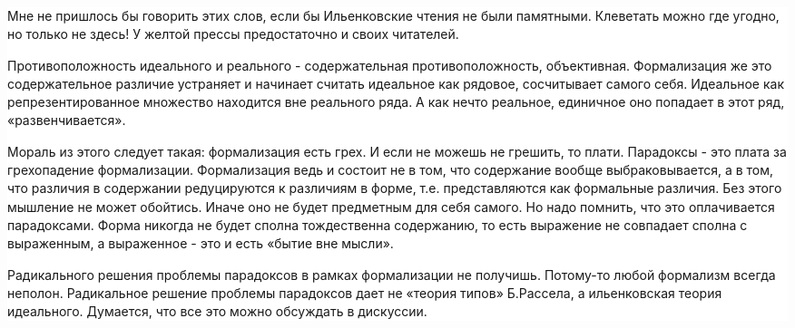 Мне не пришлось бы говорить этих слов, если бы Ильенковские чтения не были памятными. Клеветать можно где угодно, но только не здесь! У желтой прессы предостаточно и своих читателей.

Противоположность идеального и реального - содержательная противоположность, объективная. Формализация же это содержательное различие устраняет и начинает считать идеальное как рядовое, сосчитывает самого себя. Идеальное как репрезентированное множество находится вне реального ряда. А как нечто реальное, единичное оно попадает в этот ряд, «развенчивается».

Мораль из этого следует такая: формализация есть грех. И если не можешь не грешить, то плати. Парадоксы - это плата за грехопадение формализации. Формализация ведь и состоит не в том, что содержание вообще выбраковывается, а в том, что различия в содержании редуцируются к различиям в форме, т.е. представляются как формальные различия. Без этого мышление не может обойтись. Иначе оно не будет предметным для себя самого. Но надо помнить, что это оплачивается парадоксами. Форма никогда не будет сполна тождественна содержанию, то есть выражение не совпадает сполна с выраженным, а выраженное - это и есть «бытие вне мысли».

Радикального решения проблемы парадоксов в рамках формализации не получишь. Потому-то любой формализм всегда неполон. Радикальное решение проблемы парадоксов дает не «теория типов» Б.Рассела, а ильенковская теория идеального. Думается, что все это можно обсуждать в дискуссии.

